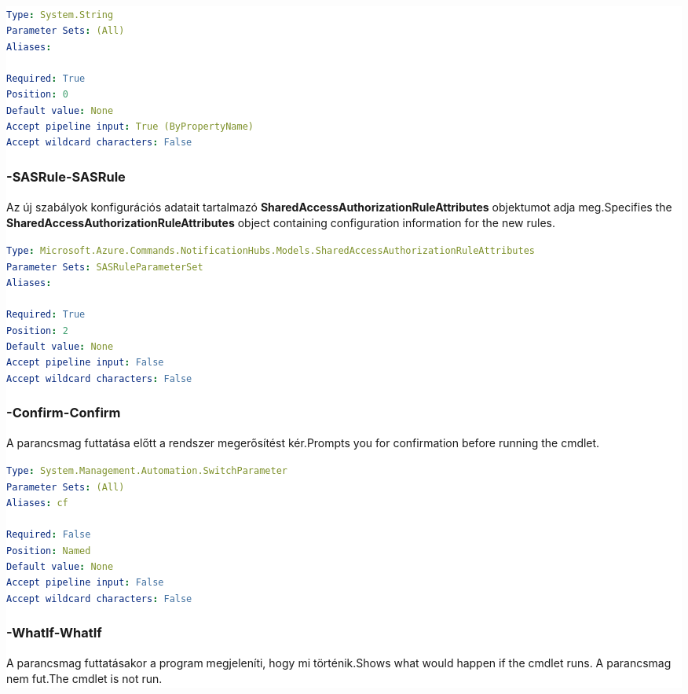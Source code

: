 
```yaml
Type: System.String
Parameter Sets: (All)
Aliases:

Required: True
Position: 0
Default value: None
Accept pipeline input: True (ByPropertyName)
Accept wildcard characters: False
```

### <span data-ttu-id="5d3f1-143">-SASRule</span><span class="sxs-lookup"><span data-stu-id="5d3f1-143">-SASRule</span></span>
<span data-ttu-id="5d3f1-144">Az új szabályok konfigurációs adatait tartalmazó **SharedAccessAuthorizationRuleAttributes** objektumot adja meg.</span><span class="sxs-lookup"><span data-stu-id="5d3f1-144">Specifies the **SharedAccessAuthorizationRuleAttributes** object containing configuration information for the new rules.</span></span>

```yaml
Type: Microsoft.Azure.Commands.NotificationHubs.Models.SharedAccessAuthorizationRuleAttributes
Parameter Sets: SASRuleParameterSet
Aliases:

Required: True
Position: 2
Default value: None
Accept pipeline input: False
Accept wildcard characters: False
```

### <span data-ttu-id="5d3f1-145">-Confirm</span><span class="sxs-lookup"><span data-stu-id="5d3f1-145">-Confirm</span></span>
<span data-ttu-id="5d3f1-146">A parancsmag futtatása előtt a rendszer megerősítést kér.</span><span class="sxs-lookup"><span data-stu-id="5d3f1-146">Prompts you for confirmation before running the cmdlet.</span></span>

```yaml
Type: System.Management.Automation.SwitchParameter
Parameter Sets: (All)
Aliases: cf

Required: False
Position: Named
Default value: None
Accept pipeline input: False
Accept wildcard characters: False
```

### <span data-ttu-id="5d3f1-147">-WhatIf</span><span class="sxs-lookup"><span data-stu-id="5d3f1-147">-WhatIf</span></span>
<span data-ttu-id="5d3f1-148">A parancsmag futtatásakor a program megjeleníti, hogy mi történik.</span><span class="sxs-lookup"><span data-stu-id="5d3f1-148">Shows what would happen if the cmdlet runs.</span></span> <span data-ttu-id="5d3f1-149">A parancsmag nem fut.</span><span class="sxs-lookup"><span data-stu-id="5d3f1-149">The cmdlet is not run.</span></span>
